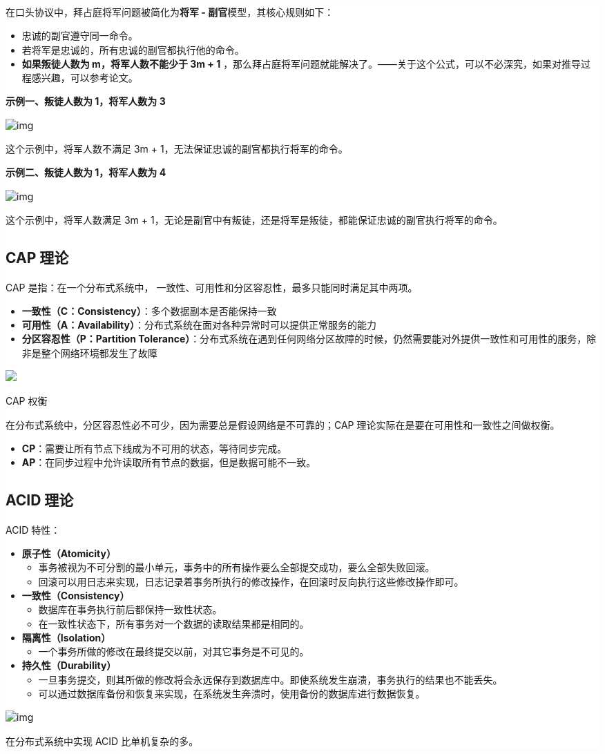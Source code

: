 在口头协议中，拜占庭将军问题被简化为**将军 - 副官**模型，其核心规则如下：

- 忠诚的副官遵守同一命令。
- 若将军是忠诚的，所有忠诚的副官都执行他的命令。
- **如果叛徒人数为 m，将军人数不能少于 3m + 1** ，那么拜占庭将军问题就能解决了。——关于这个公式，可以不必深究，如果对推导过程感兴趣，可以参考论文。

**示例一、叛徒人数为 1，将军人数为 3**

![img](https://raw.githubusercontent.com/dunwu/images/master/snap/20210704112012.png)

这个示例中，将军人数不满足 3m + 1，无法保证忠诚的副官都执行将军的命令。

**示例二、叛徒人数为 1，将军人数为 4**

![img](https://raw.githubusercontent.com/dunwu/images/master/snap/20210704194815.png)

这个示例中，将军人数满足 3m + 1，无论是副官中有叛徒，还是将军是叛徒，都能保证忠诚的副官执行将军的命令。

## CAP 理论

CAP 是指：在一个分布式系统中， 一致性、可用性和分区容忍性，最多只能同时满足其中两项。

- **一致性（C：Consistency）**：多个数据副本是否能保持一致
- **可用性（A：Availability）**：分布式系统在面对各种异常时可以提供正常服务的能力
- **分区容忍性（P：Partition Tolerance）**：分布式系统在遇到任何网络分区故障的时候，仍然需要能对外提供一致性和可用性的服务，除非是整个网络环境都发生了故障

<img src="https://raw.githubusercontent.com/dunwu/images/master/snap/20211102191636.png" style="width: 400px" />

CAP 权衡

在分布式系统中，分区容忍性必不可少，因为需要总是假设网络是不可靠的；CAP 理论实际在是要在可用性和一致性之间做权衡。

- **CP**：需要让所有节点下线成为不可用的状态，等待同步完成。
- **AP**：在同步过程中允许读取所有节点的数据，但是数据可能不一致。

## ACID 理论

ACID 特性：

- **原子性（Atomicity）**
  - 事务被视为不可分割的最小单元，事务中的所有操作要么全部提交成功，要么全部失败回滚。
  - 回滚可以用日志来实现，日志记录着事务所执行的修改操作，在回滚时反向执行这些修改操作即可。
- **一致性（Consistency）**
  - 数据库在事务执行前后都保持一致性状态。
  - 在一致性状态下，所有事务对一个数据的读取结果都是相同的。
- **隔离性（Isolation）**
  - 一个事务所做的修改在最终提交以前，对其它事务是不可见的。
- **持久性（Durability）**
  - 一旦事务提交，则其所做的修改将会永远保存到数据库中。即使系统发生崩溃，事务执行的结果也不能丢失。
  - 可以通过数据库备份和恢复来实现，在系统发生奔溃时，使用备份的数据库进行数据恢复。

![img](https://raw.githubusercontent.com/dunwu/images/master/cs/database/RDB/数据库ACID.png)

在分布式系统中实现 ACID 比单机复杂的多。
